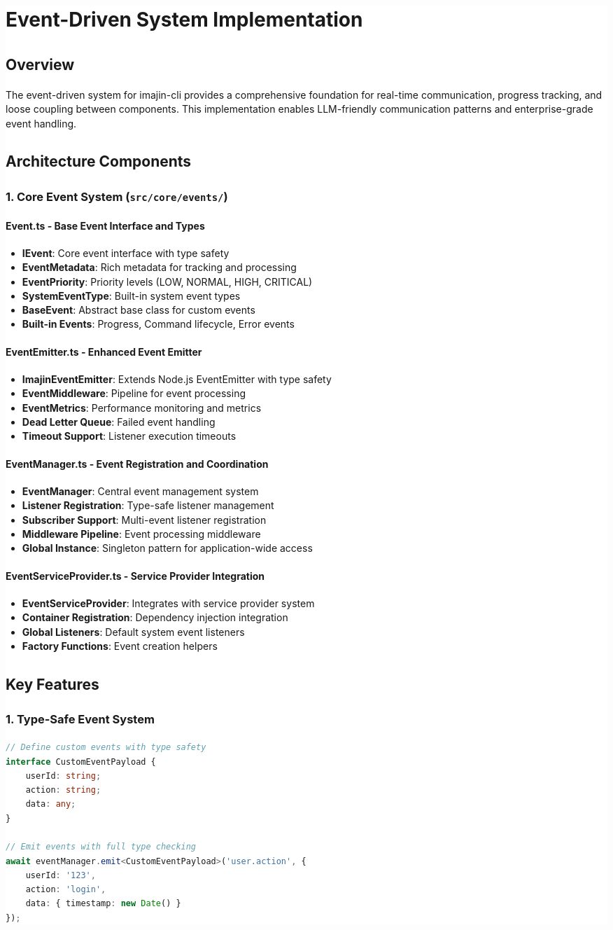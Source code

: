# Event-Driven System Implementation

## Overview

The event-driven system for imajin-cli provides a comprehensive foundation for real-time communication, progress tracking, and loose coupling between components. This implementation enables LLM-friendly communication patterns and enterprise-grade event handling.

## Architecture Components

### 1. Core Event System (`src/core/events/`)

#### Event.ts - Base Event Interface and Types
- **IEvent<T>**: Core event interface with type safety
- **EventMetadata**: Rich metadata for tracking and processing
- **EventPriority**: Priority levels (LOW, NORMAL, HIGH, CRITICAL)
- **SystemEventType**: Built-in system event types
- **BaseEvent**: Abstract base class for custom events
- **Built-in Events**: Progress, Command lifecycle, Error events

#### EventEmitter.ts - Enhanced Event Emitter
- **ImajinEventEmitter**: Extends Node.js EventEmitter with type safety
- **EventMiddleware**: Pipeline for event processing
- **EventMetrics**: Performance monitoring and metrics
- **Dead Letter Queue**: Failed event handling
- **Timeout Support**: Listener execution timeouts

#### EventManager.ts - Event Registration and Coordination
- **EventManager**: Central event management system
- **Listener Registration**: Type-safe listener management
- **Subscriber Support**: Multi-event listener registration
- **Middleware Pipeline**: Event processing middleware
- **Global Instance**: Singleton pattern for application-wide access

#### EventServiceProvider.ts - Service Provider Integration
- **EventServiceProvider**: Integrates with service provider system
- **Container Registration**: Dependency injection integration
- **Global Listeners**: Default system event listeners
- **Factory Functions**: Event creation helpers

## Key Features

### 1. Type-Safe Event System
```typescript
// Define custom events with type safety
interface CustomEventPayload {
    userId: string;
    action: string;
    data: any;
}

// Emit events with full type checking
await eventManager.emit<CustomEventPayload>('user.action', {
    userId: '123',
    action: 'login',
    data: { timestamp: new Date() }
});
```
